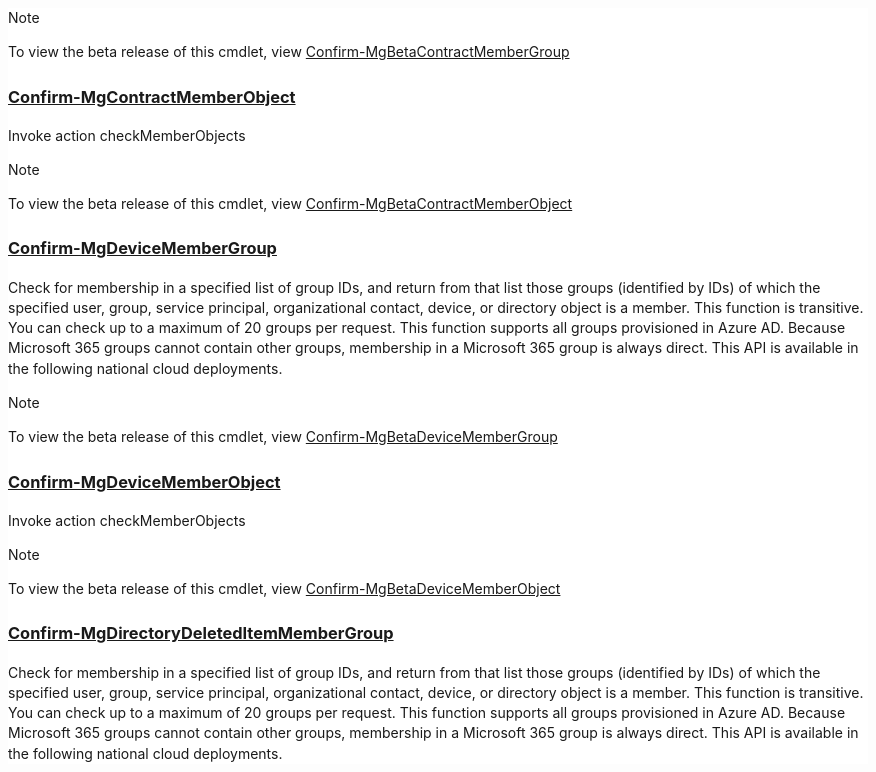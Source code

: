 > [!NOTE]
> To view the beta release of this cmdlet, view [Confirm-MgBetaContractMemberGroup](/powershell/module/Microsoft.Graph.Beta.Identity.DirectoryManagement/Confirm-MgBetaContractMemberGroup?view=graph-powershell-beta)

### [Confirm-MgContractMemberObject](Confirm-MgContractMemberObject.md)
Invoke action checkMemberObjects

> [!NOTE]
> To view the beta release of this cmdlet, view [Confirm-MgBetaContractMemberObject](/powershell/module/Microsoft.Graph.Beta.Identity.DirectoryManagement/Confirm-MgBetaContractMemberObject?view=graph-powershell-beta)

### [Confirm-MgDeviceMemberGroup](Confirm-MgDeviceMemberGroup.md)
Check for membership in a specified list of group IDs, and return from that list those groups (identified by IDs) of which the specified user, group, service principal, organizational contact, device, or directory object is a member.
This function is transitive.
You can check up to a maximum of 20 groups per request.
This function supports all groups provisioned in Azure AD.
Because Microsoft 365 groups cannot contain other groups, membership in a Microsoft 365 group is always direct.
This API is available in the following national cloud deployments.

> [!NOTE]
> To view the beta release of this cmdlet, view [Confirm-MgBetaDeviceMemberGroup](/powershell/module/Microsoft.Graph.Beta.Identity.DirectoryManagement/Confirm-MgBetaDeviceMemberGroup?view=graph-powershell-beta)

### [Confirm-MgDeviceMemberObject](Confirm-MgDeviceMemberObject.md)
Invoke action checkMemberObjects

> [!NOTE]
> To view the beta release of this cmdlet, view [Confirm-MgBetaDeviceMemberObject](/powershell/module/Microsoft.Graph.Beta.Identity.DirectoryManagement/Confirm-MgBetaDeviceMemberObject?view=graph-powershell-beta)

### [Confirm-MgDirectoryDeletedItemMemberGroup](Confirm-MgDirectoryDeletedItemMemberGroup.md)
Check for membership in a specified list of group IDs, and return from that list those groups (identified by IDs) of which the specified user, group, service principal, organizational contact, device, or directory object is a member.
This function is transitive.
You can check up to a maximum of 20 groups per request.
This function supports all groups provisioned in Azure AD.
Because Microsoft 365 groups cannot contain other groups, membership in a Microsoft 365 group is always direct.
This API is available in the following national cloud deployments.
